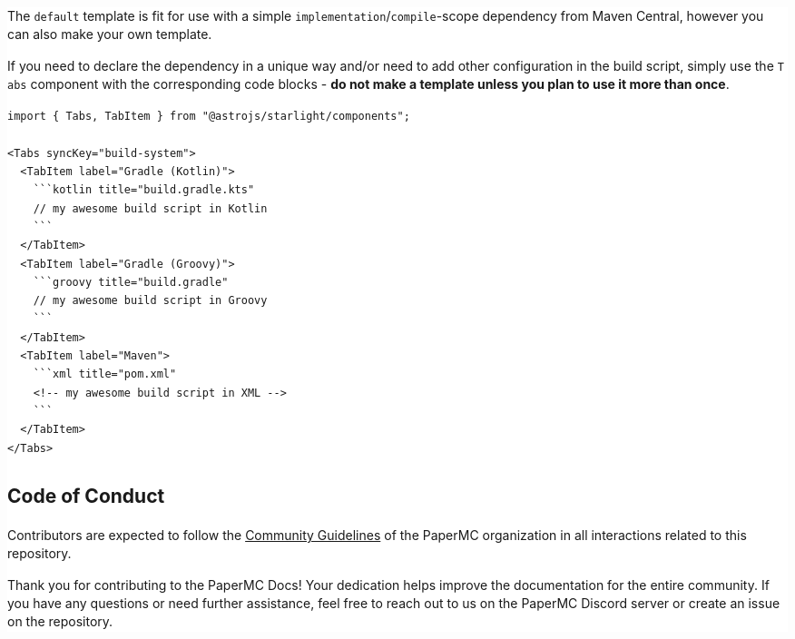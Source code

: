The `default` template is fit for use with a simple `implementation`/`compile`-scope dependency from Maven Central,
however you can also make your own template.

If you need to declare the dependency in a unique way and/or need to add other configuration in the build script, simply use
the `Tabs` component with the corresponding code blocks - **do not make a template unless you plan to use it more than once**.

```mdxjs
import { Tabs, TabItem } from "@astrojs/starlight/components";

<Tabs syncKey="build-system">
  <TabItem label="Gradle (Kotlin)">
    ```kotlin title="build.gradle.kts"
    // my awesome build script in Kotlin
    ```
  </TabItem>
  <TabItem label="Gradle (Groovy)">
    ```groovy title="build.gradle"
    // my awesome build script in Groovy
    ```
  </TabItem>
  <TabItem label="Maven">
    ```xml title="pom.xml"
    <!-- my awesome build script in XML -->
    ```
  </TabItem>
</Tabs>
```

## Code of Conduct

Contributors are expected to follow the [Community Guidelines](https://papermc.io/community/guidelines) of the PaperMC organization in all
interactions related to this repository.

Thank you for contributing to the PaperMC Docs! Your dedication helps improve the documentation for the entire
community. If you have any questions or need further assistance, feel free to reach out to us on the PaperMC Discord server
or create an issue on the repository.
